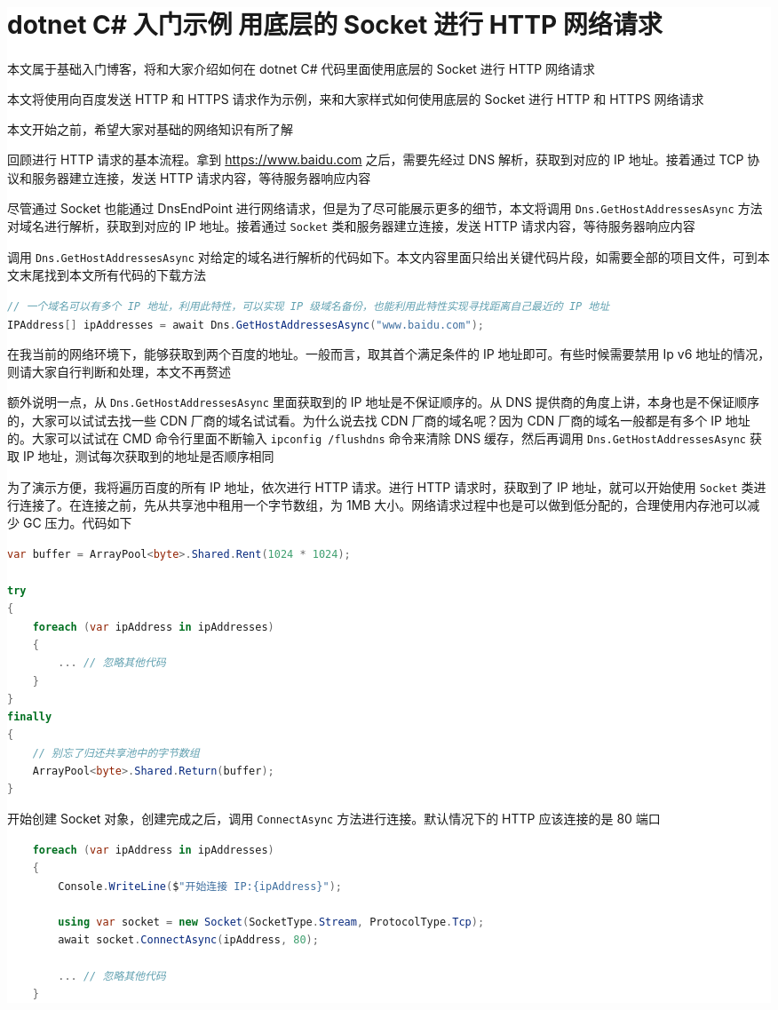 
# dotnet C# 入门示例 用底层的 Socket 进行 HTTP 网络请求

本文属于基础入门博客，将和大家介绍如何在 dotnet C# 代码里面使用底层的 Socket 进行 HTTP 网络请求









本文将使用向百度发送 HTTP 和 HTTPS 请求作为示例，来和大家样式如何使用底层的 Socket 进行 HTTP 和 HTTPS 网络请求

本文开始之前，希望大家对基础的网络知识有所了解

回顾进行 HTTP 请求的基本流程。拿到 https://www.baidu.com 之后，需要先经过 DNS 解析，获取到对应的 IP 地址。接着通过 TCP 协议和服务器建立连接，发送 HTTP 请求内容，等待服务器响应内容

尽管通过 Socket 也能通过 DnsEndPoint 进行网络请求，但是为了尽可能展示更多的细节，本文将调用 `Dns.GetHostAddressesAsync` 方法对域名进行解析，获取到对应的 IP 地址。接着通过 `Socket` 类和服务器建立连接，发送 HTTP 请求内容，等待服务器响应内容

调用 `Dns.GetHostAddressesAsync` 对给定的域名进行解析的代码如下。本文内容里面只给出关键代码片段，如需要全部的项目文件，可到本文末尾找到本文所有代码的下载方法

```csharp
// 一个域名可以有多个 IP 地址，利用此特性，可以实现 IP 级域名备份，也能利用此特性实现寻找距离自己最近的 IP 地址
IPAddress[] ipAddresses = await Dns.GetHostAddressesAsync("www.baidu.com");
```

在我当前的网络环境下，能够获取到两个百度的地址。一般而言，取其首个满足条件的 IP 地址即可。有些时候需要禁用 Ip v6 地址的情况，则请大家自行判断和处理，本文不再赘述

额外说明一点，从 `Dns.GetHostAddressesAsync` 里面获取到的 IP 地址是不保证顺序的。从 DNS 提供商的角度上讲，本身也是不保证顺序的，大家可以试试去找一些 CDN 厂商的域名试试看。为什么说去找 CDN 厂商的域名呢？因为 CDN 厂商的域名一般都是有多个 IP 地址的。大家可以试试在 CMD 命令行里面不断输入 `ipconfig /flushdns` 命令来清除 DNS 缓存，然后再调用 `Dns.GetHostAddressesAsync` 获取 IP 地址，测试每次获取到的地址是否顺序相同

为了演示方便，我将遍历百度的所有 IP 地址，依次进行 HTTP 请求。进行 HTTP 请求时，获取到了 IP 地址，就可以开始使用 `Socket` 类进行连接了。在连接之前，先从共享池中租用一个字节数组，为 1MB 大小。网络请求过程中也是可以做到低分配的，合理使用内存池可以减少 GC 压力。代码如下

```csharp
var buffer = ArrayPool<byte>.Shared.Rent(1024 * 1024);

try
{
    foreach (var ipAddress in ipAddresses)
    {
        ... // 忽略其他代码
    }
}
finally
{
    // 别忘了归还共享池中的字节数组
    ArrayPool<byte>.Shared.Return(buffer);
}
```

开始创建 Socket 对象，创建完成之后，调用 `ConnectAsync` 方法进行连接。默认情况下的 HTTP 应该连接的是 80 端口

```csharp
    foreach (var ipAddress in ipAddresses)
    {
        Console.WriteLine($"开始连接 IP:{ipAddress}");

        using var socket = new Socket(SocketType.Stream, ProtocolType.Tcp);
        await socket.ConnectAsync(ipAddress, 80);

        ... // 忽略其他代码
    }
```
